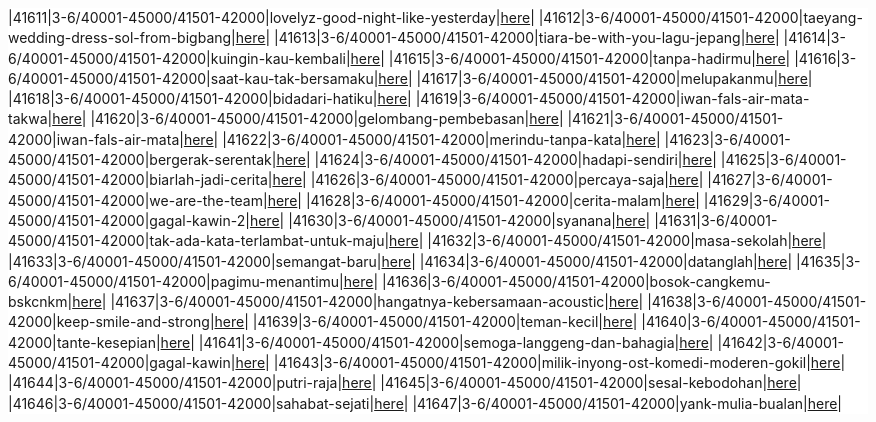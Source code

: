 |41611|3-6/40001-45000/41501-42000|lovelyz-good-night-like-yesterday|[here](https://cdn.jsdelivr.net/gh/guitarchord/c3-6/40001-45000/41501-42000/lovelyz-good-night-like-yesterday.webp)|
|41612|3-6/40001-45000/41501-42000|taeyang-wedding-dress-sol-from-bigbang|[here](https://cdn.jsdelivr.net/gh/guitarchord/c3-6/40001-45000/41501-42000/taeyang-wedding-dress-sol-from-bigbang.webp)|
|41613|3-6/40001-45000/41501-42000|tiara-be-with-you-lagu-jepang|[here](https://cdn.jsdelivr.net/gh/guitarchord/c3-6/40001-45000/41501-42000/tiara-be-with-you-lagu-jepang.webp)|
|41614|3-6/40001-45000/41501-42000|kuingin-kau-kembali|[here](https://cdn.jsdelivr.net/gh/guitarchord/c3-6/40001-45000/41501-42000/kuingin-kau-kembali.webp)|
|41615|3-6/40001-45000/41501-42000|tanpa-hadirmu|[here](https://cdn.jsdelivr.net/gh/guitarchord/c3-6/40001-45000/41501-42000/tanpa-hadirmu.webp)|
|41616|3-6/40001-45000/41501-42000|saat-kau-tak-bersamaku|[here](https://cdn.jsdelivr.net/gh/guitarchord/c3-6/40001-45000/41501-42000/saat-kau-tak-bersamaku.webp)|
|41617|3-6/40001-45000/41501-42000|melupakanmu|[here](https://cdn.jsdelivr.net/gh/guitarchord/c3-6/40001-45000/41501-42000/melupakanmu.webp)|
|41618|3-6/40001-45000/41501-42000|bidadari-hatiku|[here](https://cdn.jsdelivr.net/gh/guitarchord/c3-6/40001-45000/41501-42000/bidadari-hatiku.webp)|
|41619|3-6/40001-45000/41501-42000|iwan-fals-air-mata-takwa|[here](https://cdn.jsdelivr.net/gh/guitarchord/c3-6/40001-45000/41501-42000/iwan-fals-air-mata-takwa.webp)|
|41620|3-6/40001-45000/41501-42000|gelombang-pembebasan|[here](https://cdn.jsdelivr.net/gh/guitarchord/c3-6/40001-45000/41501-42000/gelombang-pembebasan.webp)|
|41621|3-6/40001-45000/41501-42000|iwan-fals-air-mata|[here](https://cdn.jsdelivr.net/gh/guitarchord/c3-6/40001-45000/41501-42000/iwan-fals-air-mata.webp)|
|41622|3-6/40001-45000/41501-42000|merindu-tanpa-kata|[here](https://cdn.jsdelivr.net/gh/guitarchord/c3-6/40001-45000/41501-42000/merindu-tanpa-kata.webp)|
|41623|3-6/40001-45000/41501-42000|bergerak-serentak|[here](https://cdn.jsdelivr.net/gh/guitarchord/c3-6/40001-45000/41501-42000/bergerak-serentak.webp)|
|41624|3-6/40001-45000/41501-42000|hadapi-sendiri|[here](https://cdn.jsdelivr.net/gh/guitarchord/c3-6/40001-45000/41501-42000/hadapi-sendiri.webp)|
|41625|3-6/40001-45000/41501-42000|biarlah-jadi-cerita|[here](https://cdn.jsdelivr.net/gh/guitarchord/c3-6/40001-45000/41501-42000/biarlah-jadi-cerita.webp)|
|41626|3-6/40001-45000/41501-42000|percaya-saja|[here](https://cdn.jsdelivr.net/gh/guitarchord/c3-6/40001-45000/41501-42000/percaya-saja.webp)|
|41627|3-6/40001-45000/41501-42000|we-are-the-team|[here](https://cdn.jsdelivr.net/gh/guitarchord/c3-6/40001-45000/41501-42000/we-are-the-team.webp)|
|41628|3-6/40001-45000/41501-42000|cerita-malam|[here](https://cdn.jsdelivr.net/gh/guitarchord/c3-6/40001-45000/41501-42000/cerita-malam.webp)|
|41629|3-6/40001-45000/41501-42000|gagal-kawin-2|[here](https://cdn.jsdelivr.net/gh/guitarchord/c3-6/40001-45000/41501-42000/gagal-kawin-2.webp)|
|41630|3-6/40001-45000/41501-42000|syanana|[here](https://cdn.jsdelivr.net/gh/guitarchord/c3-6/40001-45000/41501-42000/syanana.webp)|
|41631|3-6/40001-45000/41501-42000|tak-ada-kata-terlambat-untuk-maju|[here](https://cdn.jsdelivr.net/gh/guitarchord/c3-6/40001-45000/41501-42000/tak-ada-kata-terlambat-untuk-maju.webp)|
|41632|3-6/40001-45000/41501-42000|masa-sekolah|[here](https://cdn.jsdelivr.net/gh/guitarchord/c3-6/40001-45000/41501-42000/masa-sekolah.webp)|
|41633|3-6/40001-45000/41501-42000|semangat-baru|[here](https://cdn.jsdelivr.net/gh/guitarchord/c3-6/40001-45000/41501-42000/semangat-baru.webp)|
|41634|3-6/40001-45000/41501-42000|datanglah|[here](https://cdn.jsdelivr.net/gh/guitarchord/c3-6/40001-45000/41501-42000/datanglah.webp)|
|41635|3-6/40001-45000/41501-42000|pagimu-menantimu|[here](https://cdn.jsdelivr.net/gh/guitarchord/c3-6/40001-45000/41501-42000/pagimu-menantimu.webp)|
|41636|3-6/40001-45000/41501-42000|bosok-cangkemu-bskcnkm|[here](https://cdn.jsdelivr.net/gh/guitarchord/c3-6/40001-45000/41501-42000/bosok-cangkemu-bskcnkm.webp)|
|41637|3-6/40001-45000/41501-42000|hangatnya-kebersamaan-acoustic|[here](https://cdn.jsdelivr.net/gh/guitarchord/c3-6/40001-45000/41501-42000/hangatnya-kebersamaan-acoustic.webp)|
|41638|3-6/40001-45000/41501-42000|keep-smile-and-strong|[here](https://cdn.jsdelivr.net/gh/guitarchord/c3-6/40001-45000/41501-42000/keep-smile-and-strong.webp)|
|41639|3-6/40001-45000/41501-42000|teman-kecil|[here](https://cdn.jsdelivr.net/gh/guitarchord/c3-6/40001-45000/41501-42000/teman-kecil.webp)|
|41640|3-6/40001-45000/41501-42000|tante-kesepian|[here](https://cdn.jsdelivr.net/gh/guitarchord/c3-6/40001-45000/41501-42000/tante-kesepian.webp)|
|41641|3-6/40001-45000/41501-42000|semoga-langgeng-dan-bahagia|[here](https://cdn.jsdelivr.net/gh/guitarchord/c3-6/40001-45000/41501-42000/semoga-langgeng-dan-bahagia.webp)|
|41642|3-6/40001-45000/41501-42000|gagal-kawin|[here](https://cdn.jsdelivr.net/gh/guitarchord/c3-6/40001-45000/41501-42000/gagal-kawin.webp)|
|41643|3-6/40001-45000/41501-42000|milik-inyong-ost-komedi-moderen-gokil|[here](https://cdn.jsdelivr.net/gh/guitarchord/c3-6/40001-45000/41501-42000/milik-inyong-ost-komedi-moderen-gokil.webp)|
|41644|3-6/40001-45000/41501-42000|putri-raja|[here](https://cdn.jsdelivr.net/gh/guitarchord/c3-6/40001-45000/41501-42000/putri-raja.webp)|
|41645|3-6/40001-45000/41501-42000|sesal-kebodohan|[here](https://cdn.jsdelivr.net/gh/guitarchord/c3-6/40001-45000/41501-42000/sesal-kebodohan.webp)|
|41646|3-6/40001-45000/41501-42000|sahabat-sejati|[here](https://cdn.jsdelivr.net/gh/guitarchord/c3-6/40001-45000/41501-42000/sahabat-sejati.webp)|
|41647|3-6/40001-45000/41501-42000|yank-mulia-bualan|[here](https://cdn.jsdelivr.net/gh/guitarchord/c3-6/40001-45000/41501-42000/yank-mulia-bualan.webp)|